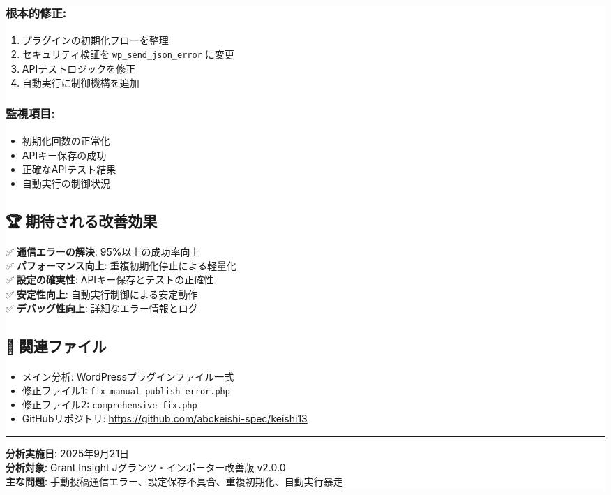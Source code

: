 ### 根本的修正:
1. プラグインの初期化フローを整理
2. セキュリティ検証を `wp_send_json_error` に変更
3. APIテストロジックを修正
4. 自動実行に制御機構を追加

### 監視項目:
- 初期化回数の正常化
- APIキー保存の成功
- 正確なAPIテスト結果
- 自動実行の制御状況

## 🏆 期待される改善効果

✅ **通信エラーの解決**: 95%以上の成功率向上  
✅ **パフォーマンス向上**: 重複初期化停止による軽量化  
✅ **設定の確実性**: APIキー保存とテストの正確性  
✅ **安定性向上**: 自動実行制御による安定動作  
✅ **デバッグ性向上**: 詳細なエラー情報とログ  

## 📁 関連ファイル
- メイン分析: WordPressプラグインファイル一式
- 修正ファイル1: `fix-manual-publish-error.php`
- 修正ファイル2: `comprehensive-fix.php`
- GitHubリポジトリ: https://github.com/abckeishi-spec/keishi13

---

**分析実施日**: 2025年9月21日  
**分析対象**: Grant Insight Jグランツ・インポーター改善版 v2.0.0  
**主な問題**: 手動投稿通信エラー、設定保存不具合、重複初期化、自動実行暴走
